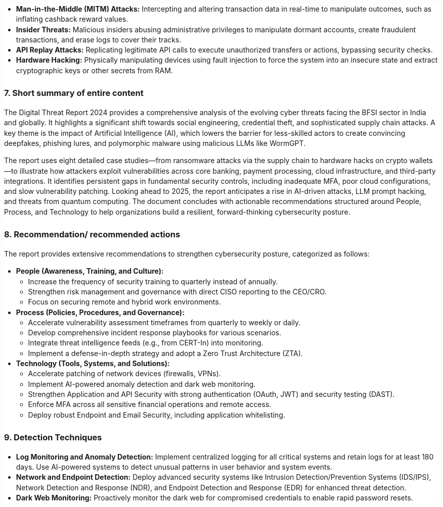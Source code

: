 *   **Man-in-the-Middle (MITM) Attacks:** Intercepting and altering transaction data in real-time to manipulate outcomes, such as inflating cashback reward values.
*   **Insider Threats:** Malicious insiders abusing administrative privileges to manipulate dormant accounts, create fraudulent transactions, and erase logs to cover their tracks.
*   **API Replay Attacks:** Replicating legitimate API calls to execute unauthorized transfers or actions, bypassing security checks.
*   **Hardware Hacking:** Physically manipulating devices using fault injection to force the system into an insecure state and extract cryptographic keys or other secrets from RAM.

### 7. Short summary of entire content
The Digital Threat Report 2024 provides a comprehensive analysis of the evolving cyber threats facing the BFSI sector in India and globally. It highlights a significant shift towards social engineering, credential theft, and sophisticated supply chain attacks. A key theme is the impact of Artificial Intelligence (AI), which lowers the barrier for less-skilled actors to create convincing deepfakes, phishing lures, and polymorphic malware using malicious LLMs like WormGPT.

The report uses eight detailed case studies—from ransomware attacks via the supply chain to hardware hacks on crypto wallets—to illustrate how attackers exploit vulnerabilities across core banking, payment processing, cloud infrastructure, and third-party integrations. It identifies persistent gaps in fundamental security controls, including inadequate MFA, poor cloud configurations, and slow vulnerability patching. Looking ahead to 2025, the report anticipates a rise in AI-driven attacks, LLM prompt hacking, and threats from quantum computing. The document concludes with actionable recommendations structured around People, Process, and Technology to help organizations build a resilient, forward-thinking cybersecurity posture.

### 8. Recommendation/ recommended actions
The report provides extensive recommendations to strengthen cybersecurity posture, categorized as follows:
*   **People (Awareness, Training, and Culture):**
    *   Increase the frequency of security training to quarterly instead of annually.
    *   Strengthen risk management and governance with direct CISO reporting to the CEO/CRO.
    *   Focus on securing remote and hybrid work environments.
*   **Process (Policies, Procedures, and Governance):**
    *   Accelerate vulnerability assessment timeframes from quarterly to weekly or daily.
    *   Develop comprehensive incident response playbooks for various scenarios.
    *   Integrate threat intelligence feeds (e.g., from CERT-In) into monitoring.
    *   Implement a defense-in-depth strategy and adopt a Zero Trust Architecture (ZTA).
*   **Technology (Tools, Systems, and Solutions):**
    *   Accelerate patching of network devices (firewalls, VPNs).
    *   Implement AI-powered anomaly detection and dark web monitoring.
    *   Strengthen Application and API Security with strong authentication (OAuth, JWT) and security testing (DAST).
    *   Enforce MFA across all sensitive financial operations and remote access.
    *   Deploy robust Endpoint and Email Security, including application whitelisting.

### 9. Detection Techniques
*   **Log Monitoring and Anomaly Detection:** Implement centralized logging for all critical systems and retain logs for at least 180 days. Use AI-powered systems to detect unusual patterns in user behavior and system events.
*   **Network and Endpoint Detection:** Deploy advanced security systems like Intrusion Detection/Prevention Systems (IDS/IPS), Network Detection and Response (NDR), and Endpoint Detection and Response (EDR) for enhanced threat detection.
*   **Dark Web Monitoring:** Proactively monitor the dark web for compromised credentials to enable rapid password resets.
